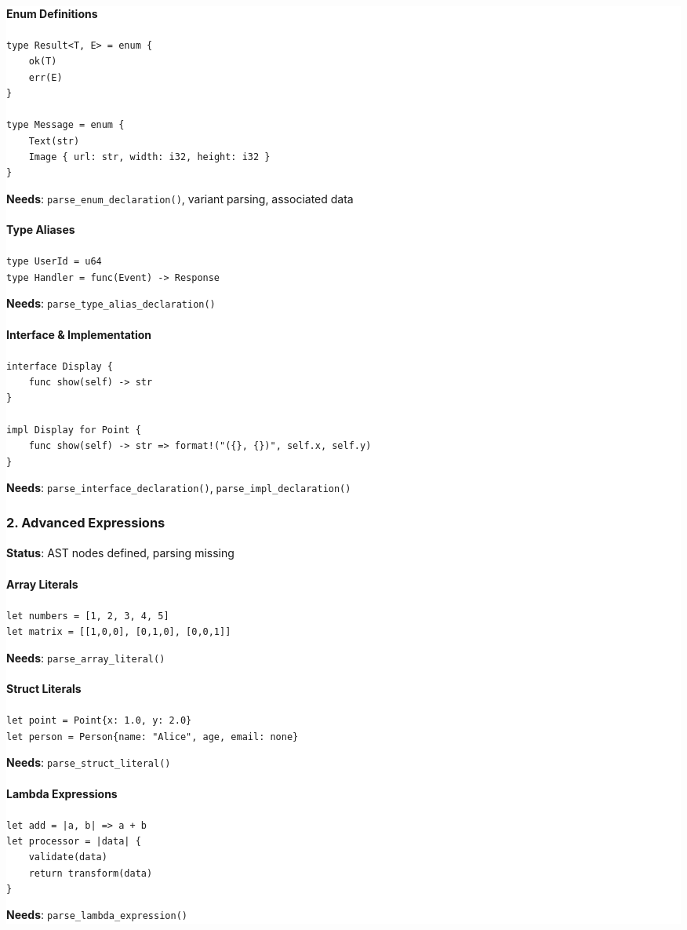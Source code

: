#### Enum Definitions  
```arc
type Result<T, E> = enum {
    ok(T)
    err(E)
}

type Message = enum {
    Text(str)
    Image { url: str, width: i32, height: i32 }
}
```
**Needs**: `parse_enum_declaration()`, variant parsing, associated data

#### Type Aliases
```arc
type UserId = u64
type Handler = func(Event) -> Response
```
**Needs**: `parse_type_alias_declaration()`

#### Interface & Implementation
```arc
interface Display {
    func show(self) -> str
}

impl Display for Point {
    func show(self) -> str => format!("({}, {})", self.x, self.y)
}
```
**Needs**: `parse_interface_declaration()`, `parse_impl_declaration()`

### 2. Advanced Expressions
**Status**: AST nodes defined, parsing missing

#### Array Literals
```arc
let numbers = [1, 2, 3, 4, 5]
let matrix = [[1,0,0], [0,1,0], [0,0,1]]
```
**Needs**: `parse_array_literal()`

#### Struct Literals
```arc
let point = Point{x: 1.0, y: 2.0}
let person = Person{name: "Alice", age, email: none}
```
**Needs**: `parse_struct_literal()`

#### Lambda Expressions
```arc
let add = |a, b| => a + b
let processor = |data| {
    validate(data)
    return transform(data)
}
```
**Needs**: `parse_lambda_expression()`
